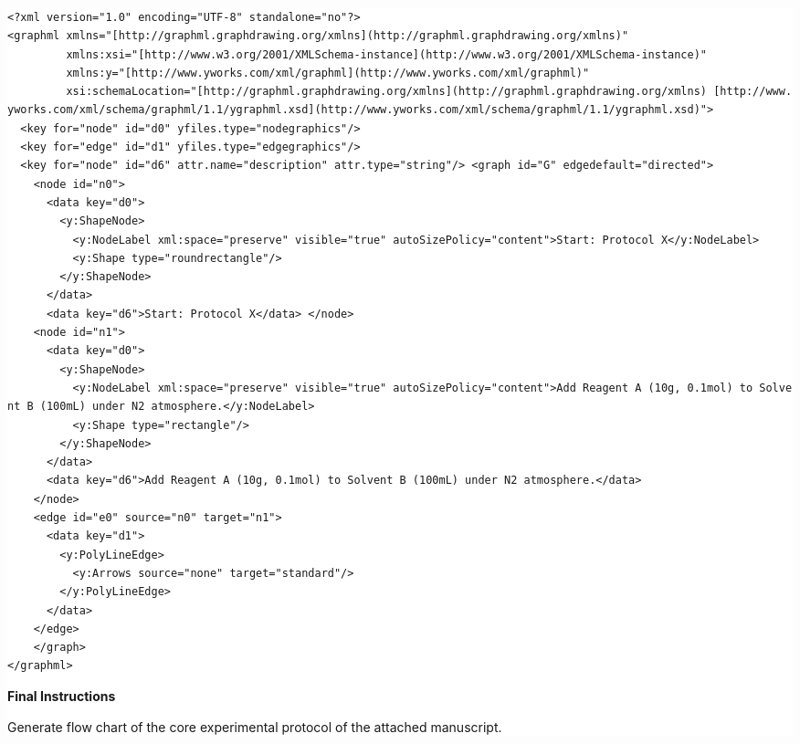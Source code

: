 ```graphml
<?xml version="1.0" encoding="UTF-8" standalone="no"?>
<graphml xmlns="[http://graphml.graphdrawing.org/xmlns](http://graphml.graphdrawing.org/xmlns)"
         xmlns:xsi="[http://www.w3.org/2001/XMLSchema-instance](http://www.w3.org/2001/XMLSchema-instance)"
         xmlns:y="[http://www.yworks.com/xml/graphml](http://www.yworks.com/xml/graphml)"
         xsi:schemaLocation="[http://graphml.graphdrawing.org/xmlns](http://graphml.graphdrawing.org/xmlns) [http://www.yworks.com/xml/schema/graphml/1.1/ygraphml.xsd](http://www.yworks.com/xml/schema/graphml/1.1/ygraphml.xsd)">
  <key for="node" id="d0" yfiles.type="nodegraphics"/>
  <key for="edge" id="d1" yfiles.type="edgegraphics"/>
  <key for="node" id="d6" attr.name="description" attr.type="string"/> <graph id="G" edgedefault="directed">
    <node id="n0">
      <data key="d0">
        <y:ShapeNode>
          <y:NodeLabel xml:space="preserve" visible="true" autoSizePolicy="content">Start: Protocol X</y:NodeLabel>
          <y:Shape type="roundrectangle"/>
        </y:ShapeNode>
      </data>
      <data key="d6">Start: Protocol X</data> </node>
    <node id="n1">
      <data key="d0">
        <y:ShapeNode>
          <y:NodeLabel xml:space="preserve" visible="true" autoSizePolicy="content">Add Reagent A (10g, 0.1mol) to Solvent B (100mL) under N2 atmosphere.</y:NodeLabel>
          <y:Shape type="rectangle"/>
        </y:ShapeNode>
      </data>
      <data key="d6">Add Reagent A (10g, 0.1mol) to Solvent B (100mL) under N2 atmosphere.</data>
    </node>
    <edge id="e0" source="n0" target="n1">
      <data key="d1">
        <y:PolyLineEdge>
          <y:Arrows source="none" target="standard"/>
        </y:PolyLineEdge>
      </data>
    </edge>
    </graph>
</graphml>
```

**Final Instructions**

Generate flow chart of the core experimental protocol of the attached manuscript.










